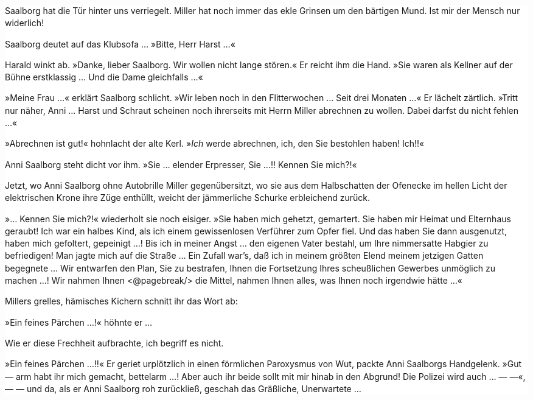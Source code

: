 Saalborg hat die Tür hinter uns verriegelt. Miller hat
noch immer das ekle Grinsen um den bärtigen Mund. Ist
mir der Mensch nur widerlich!

Saalborg deutet auf das Klubsofa … »Bitte, Herr
Harst …«

Harald winkt ab. »Danke, lieber Saalborg. Wir wollen
nicht lange stören.« Er reicht ihm die Hand. »Sie waren als
Kellner auf der Bühne erstklassig … Und die Dame gleichfalls
…«

»Meine Frau …« erklärt Saalborg schlicht. »Wir leben
noch in den Flitterwochen … Seit drei Monaten …« Er
lächelt zärtlich. »Tritt nur näher, Anni … Harst und
Schraut scheinen noch ihrerseits mit Herrn Miller abrechnen
zu wollen. Dabei darfst du nicht fehlen …«

»Abrechnen ist gut!« hohnlacht der alte Kerl. »*Ich* werde
abrechnen, ich, den Sie bestohlen haben! Ich!!«

Anni Saalborg steht dicht vor ihm. »Sie … elender
Erpresser, Sie …!! Kennen Sie mich?!«

Jetzt, wo Anni Saalborg ohne Autobrille Miller gegenübersitzt,
wo sie aus dem Halbschatten der Ofenecke im hellen
Licht der elektrischen Krone ihre Züge enthüllt, weicht der
jämmerliche Schurke erbleichend zurück.

»… Kennen Sie mich?!« wiederholt sie noch eisiger.
»Sie haben mich gehetzt, gemartert. Sie haben mir Heimat
und Elternhaus geraubt! Ich war ein halbes Kind, als ich
einem gewissenlosen Verführer zum Opfer fiel. Und das haben
Sie dann ausgenutzt, haben mich gefoltert, gepeinigt …! Bis
ich in meiner Angst … den eigenen Vater bestahl, um Ihre
nimmersatte Habgier zu befriedigen! Man jagte mich auf
die Straße … Ein Zufall war’s, daß ich in meinem größten
Elend meinem jetzigen Gatten begegnete … Wir entwarfen den
Plan, Sie zu bestrafen, Ihnen die Fortsetzung Ihres scheußlichen
Gewerbes unmöglich zu machen …! Wir nahmen Ihnen
<@pagebreak/>
die Mittel, nahmen Ihnen alles, was Ihnen noch irgendwie
hätte …«

Millers grelles, hämisches Kichern schnitt ihr das
Wort ab:

»Ein feines Pärchen …!« höhnte er …

Wie er diese Frechheit aufbrachte, ich begriff es nicht.

»Ein feines Pärchen …!!« Er geriet urplötzlich in
einen förmlichen Paroxysmus von Wut, packte Anni Saalborgs
Handgelenk. »Gut — arm habt ihr mich gemacht, bettelarm
…! Aber auch ihr beide sollt mit mir hinab in den
Abgrund! Die Polizei wird auch … — —«, — — und
da, als er Anni Saalborg roh zurückließ, geschah das
Gräßliche, Unerwartete …
